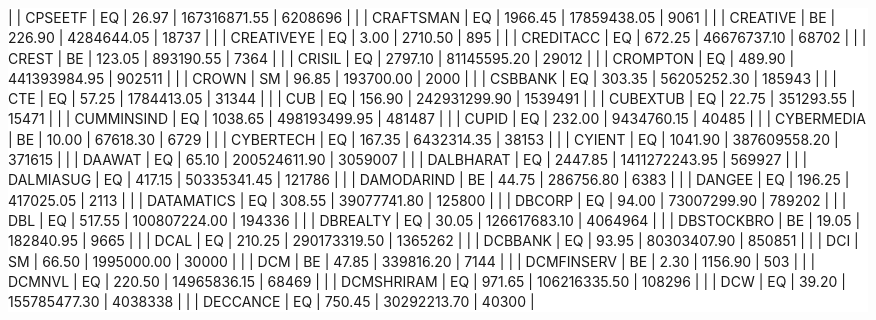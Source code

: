 |  | CPSEETF | EQ | 26.97 | 167316871.55 | 6208696 |
|  | CRAFTSMAN | EQ | 1966.45 | 17859438.05 | 9061 |
|  | CREATIVE | BE | 226.90 | 4284644.05 | 18737 |
|  | CREATIVEYE | EQ | 3.00 | 2710.50 | 895 |
|  | CREDITACC | EQ | 672.25 | 46676737.10 | 68702 |
|  | CREST | BE | 123.05 | 893190.55 | 7364 |
|  | CRISIL | EQ | 2797.10 | 81145595.20 | 29012 |
|  | CROMPTON | EQ | 489.90 | 441393984.95 | 902511 |
|  | CROWN | SM | 96.85 | 193700.00 | 2000 |
|  | CSBBANK | EQ | 303.35 | 56205252.30 | 185943 |
|  | CTE | EQ | 57.25 | 1784413.05 | 31344 |
|  | CUB | EQ | 156.90 | 242931299.90 | 1539491 |
|  | CUBEXTUB | EQ | 22.75 | 351293.55 | 15471 |
|  | CUMMINSIND | EQ | 1038.65 | 498193499.95 | 481487 |
|  | CUPID | EQ | 232.00 | 9434760.15 | 40485 |
|  | CYBERMEDIA | BE | 10.00 | 67618.30 | 6729 |
|  | CYBERTECH | EQ | 167.35 | 6432314.35 | 38153 |
|  | CYIENT | EQ | 1041.90 | 387609558.20 | 371615 |
|  | DAAWAT | EQ | 65.10 | 200524611.90 | 3059007 |
|  | DALBHARAT | EQ | 2447.85 | 1411272243.95 | 569927 |
|  | DALMIASUG | EQ | 417.15 | 50335341.45 | 121786 |
|  | DAMODARIND | BE | 44.75 | 286756.80 | 6383 |
|  | DANGEE | EQ | 196.25 | 417025.05 | 2113 |
|  | DATAMATICS | EQ | 308.55 | 39077741.80 | 125800 |
|  | DBCORP | EQ | 94.00 | 73007299.90 | 789202 |
|  | DBL | EQ | 517.55 | 100807224.00 | 194336 |
|  | DBREALTY | EQ | 30.05 | 126617683.10 | 4064964 |
|  | DBSTOCKBRO | BE | 19.05 | 182840.95 | 9665 |
|  | DCAL | EQ | 210.25 | 290173319.50 | 1365262 |
|  | DCBBANK | EQ | 93.95 | 80303407.90 | 850851 |
|  | DCI | SM | 66.50 | 1995000.00 | 30000 |
|  | DCM | BE | 47.85 | 339816.20 | 7144 |
|  | DCMFINSERV | BE | 2.30 | 1156.90 | 503 |
|  | DCMNVL | EQ | 220.50 | 14965836.15 | 68469 |
|  | DCMSHRIRAM | EQ | 971.65 | 106216335.50 | 108296 |
|  | DCW | EQ | 39.20 | 155785477.30 | 4038338 |
|  | DECCANCE | EQ | 750.45 | 30292213.70 | 40300 |